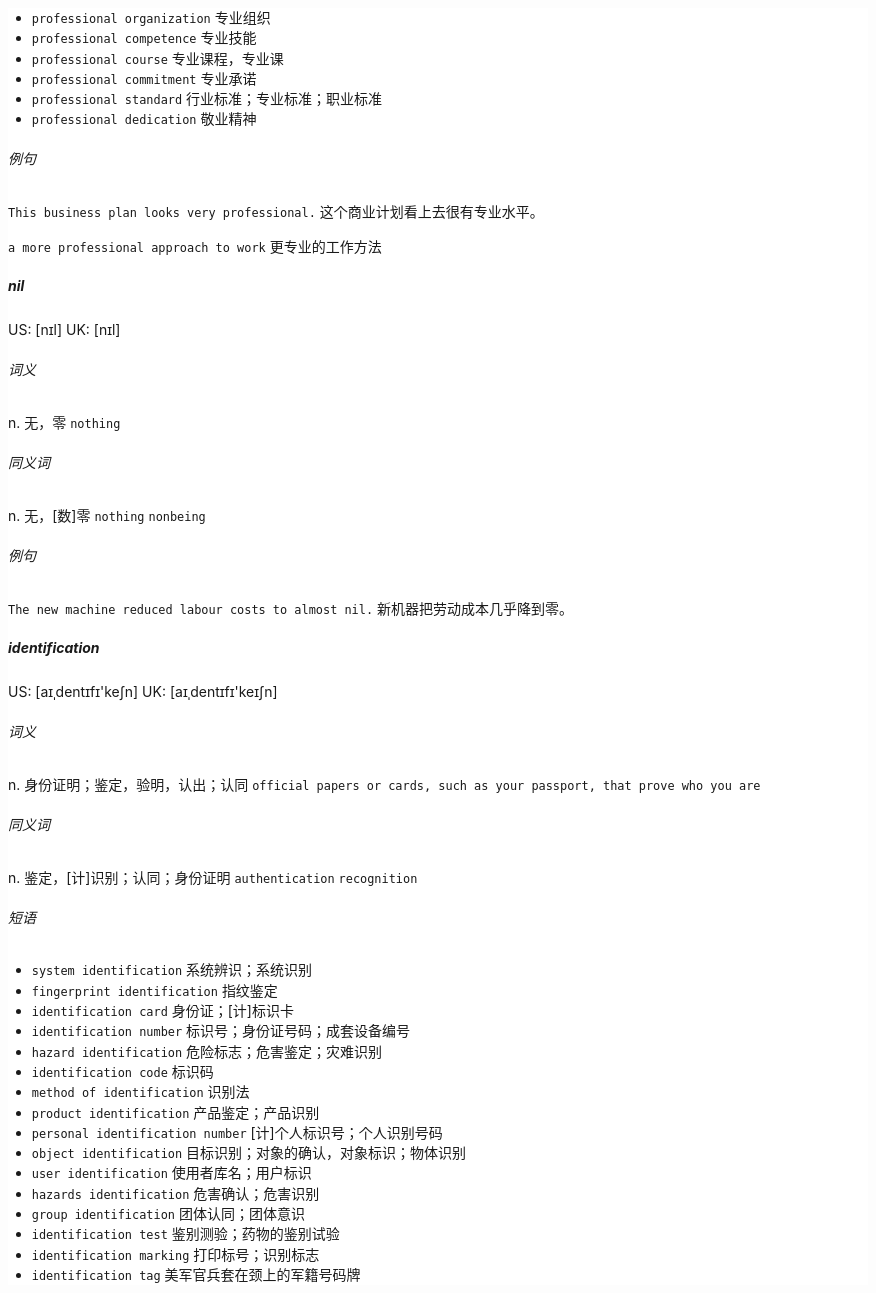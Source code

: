- `professional organization` 专业组织
- `professional competence` 专业技能
- `professional course` 专业课程，专业课
- `professional commitment` 专业承诺
- `professional standard` 行业标准；专业标准；职业标准
- `professional dedication` 敬业精神

###### 例句

`This business plan looks very professional.`
这个商业计划看上去很有专业水平。

`a more professional approach to work`
更专业的工作方法


##### nil

US: [nɪl]
UK: [nɪl]

###### 词义

n. 无，零
`nothing`

###### 同义词

n. 无，[数]零
`nothing` `nonbeing`


###### 例句

`The new machine reduced labour costs to almost nil.`
新机器把劳动成本几乎降到零。


##### identification

US: [aɪˌdentɪfɪ'keʃn]
UK: [aɪˌdentɪfɪ'keɪʃn]

###### 词义

n. 身份证明；鉴定，验明，认出；认同
`official papers or cards, such as your passport, that prove who you are`

###### 同义词

n. 鉴定，[计]识别；认同；身份证明
`authentication` `recognition`


###### 短语

- `system identification` 系统辨识；系统识别
- `fingerprint identification` 指纹鉴定
- `identification card` 身份证；[计]标识卡
- `identification number` 标识号；身份证号码；成套设备编号
- `hazard identification` 危险标志；危害鉴定；灾难识别
- `identification code` 标识码
- `method of identification` 识别法
- `product identification` 产品鉴定；产品识别
- `personal identification number` [计]个人标识号；个人识别号码
- `object identification` 目标识别；对象的确认，对象标识；物体识别
- `user identification` 使用者库名；用户标识
- `hazards identification` 危害确认；危害识别
- `group identification` 团体认同；团体意识
- `identification test` 鉴别测验；药物的鉴别试验
- `identification marking` 打印标号；识别标志
- `identification tag` 美军官兵套在颈上的军籍号码牌